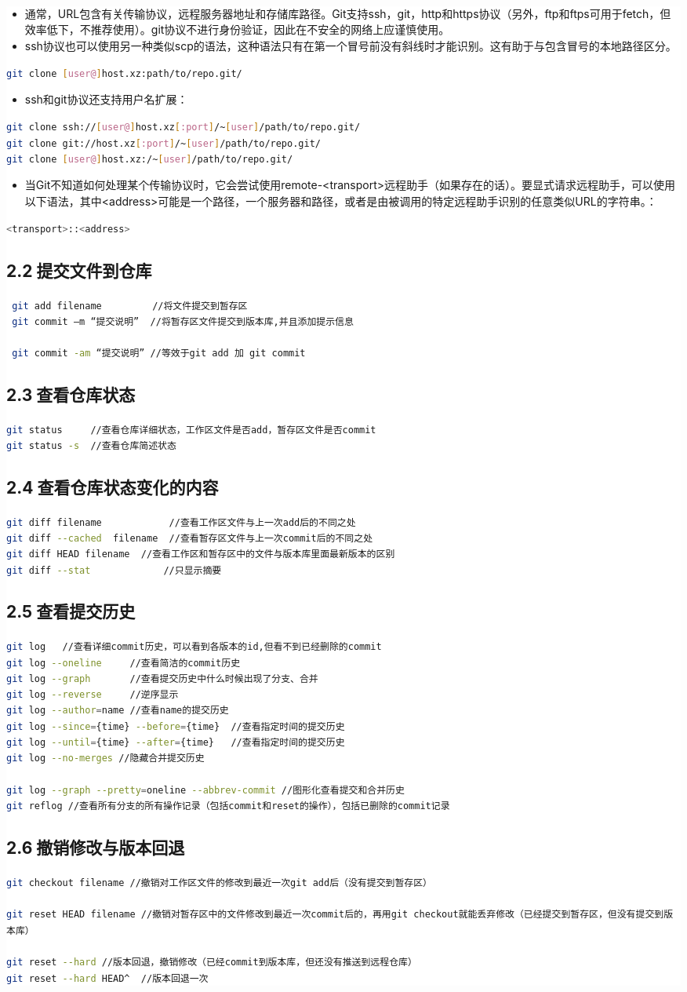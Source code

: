 * 通常，URL包含有关传输协议，远程服务器地址和存储库路径。Git支持ssh，git，http和https协议（另外，ftp和ftps可用于fetch，但效率低下，不推荐使用）。git协议不进行身份验证，因此在不安全的网络上应谨慎使用。
* ssh协议也可以使用另一种类似scp的语法，这种语法只有在第一个冒号前没有斜线时才能识别。这有助于与包含冒号的本地路径区分。

```bash
git clone [user@]host.xz:path/to/repo.git/
```
* ssh和git协议还支持用户名扩展：

```bash
git clone ssh://[user@]host.xz[:port]/~[user]/path/to/repo.git/
git clone git://host.xz[:port]/~[user]/path/to/repo.git/
git clone [user@]host.xz:/~[user]/path/to/repo.git/
```
* 当Git不知道如何处理某个传输协议时，它会尝试使用remote-\<transport>远程助手（如果存在的话）。要显式请求远程助手，可以使用以下语法，其中\<address>可能是一个路径，一个服务器和路径，或者是由被调用的特定远程助手识别的任意类似URL的字符串。：

```bash
<transport>::<address>
```


## 2.2 提交文件到仓库
```bash
 git add filename         //将文件提交到暂存区
 git commit –m “提交说明”  //将暂存区文件提交到版本库,并且添加提示信息
 
 git commit -am “提交说明” //等效于git add 加 git commit
```
## 2.3 查看仓库状态
```bash
git status     //查看仓库详细状态，工作区文件是否add，暂存区文件是否commit
git status -s  //查看仓库简述状态
```
## 2.4 查看仓库状态变化的内容
```bash
git diff filename            //查看工作区文件与上一次add后的不同之处
git diff --cached  filename  //查看暂存区文件与上一次commit后的不同之处
git diff HEAD filename  //查看工作区和暂存区中的文件与版本库里面最新版本的区别
git diff --stat             //只显示摘要
```
## 2.5 查看提交历史
```bash
git log   //查看详细commit历史，可以看到各版本的id,但看不到已经删除的commit
git log --oneline     //查看简洁的commit历史
git log --graph       //查看提交历史中什么时候出现了分支、合并
git log --reverse     //逆序显示
git log --author=name //查看name的提交历史
git log --since={time} --before={time}  //查看指定时间的提交历史
git log --until={time} --after={time}   //查看指定时间的提交历史
git log --no-merges //隐藏合并提交历史

git log --graph --pretty=oneline --abbrev-commit //图形化查看提交和合并历史
git reflog //查看所有分支的所有操作记录（包括commit和reset的操作），包括已删除的commit记录
```
## 2.6 撤销修改与版本回退
```bash
git checkout filename //撤销对工作区文件的修改到最近一次git add后（没有提交到暂存区）

git reset HEAD filename //撤销对暂存区中的文件修改到最近一次commit后的，再用git checkout就能丢弃修改（已经提交到暂存区，但没有提交到版本库）

git reset --hard //版本回退，撤销修改（已经commit到版本库，但还没有推送到远程仓库）
git reset --hard HEAD^  //版本回退一次
```